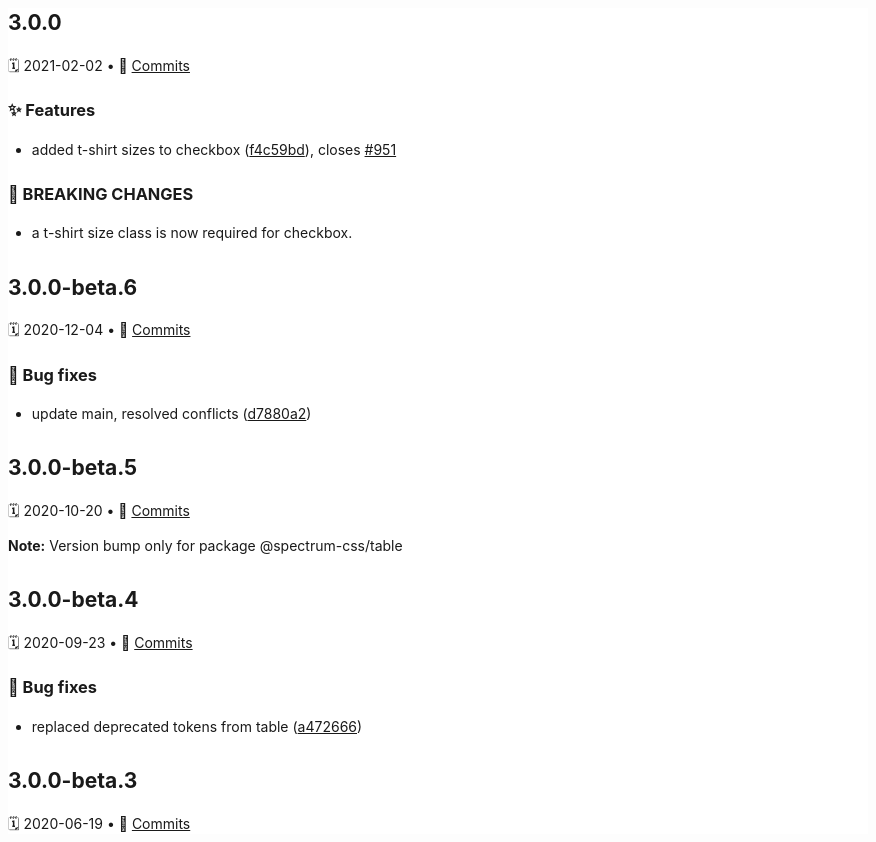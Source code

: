 <a name="3.0.0"></a>

## 3.0.0

🗓 2021-02-02 • 📝 [Commits](https://github.com/adobe/spectrum-css/compare/@spectrum-css/table@3.0.0-beta.6...@spectrum-css/table@3.0.0)

### ✨ Features

- added t-shirt sizes to checkbox ([f4c59bd](https://github.com/adobe/spectrum-css/commit/f4c59bd)), closes [#951](https://github.com/adobe/spectrum-css/issues/951)

### 🛑 BREAKING CHANGES

- a t-shirt size class is now required for checkbox.

<a name="3.0.0-beta.6"></a>

## 3.0.0-beta.6

🗓 2020-12-04 • 📝 [Commits](https://github.com/adobe/spectrum-css/compare/@spectrum-css/table@3.0.0-beta.5...@spectrum-css/table@3.0.0-beta.6)

### 🐛 Bug fixes

- update main, resolved conflicts ([d7880a2](https://github.com/adobe/spectrum-css/commit/d7880a2))

<a name="3.0.0-beta.5"></a>

## 3.0.0-beta.5

🗓 2020-10-20 • 📝 [Commits](https://github.com/adobe/spectrum-css/compare/@spectrum-css/table@3.0.0-beta.4...@spectrum-css/table@3.0.0-beta.5)

**Note:** Version bump only for package @spectrum-css/table

<a name="3.0.0-beta.4"></a>

## 3.0.0-beta.4

🗓 2020-09-23 • 📝 [Commits](https://github.com/adobe/spectrum-css/compare/@spectrum-css/table@3.0.0-beta.3...@spectrum-css/table@3.0.0-beta.4)

### 🐛 Bug fixes

- replaced deprecated tokens from table ([a472666](https://github.com/adobe/spectrum-css/commit/a472666))

<a name="3.0.0-beta.3"></a>

## 3.0.0-beta.3

🗓 2020-06-19 • 📝 [Commits](https://github.com/adobe/spectrum-css/compare/@spectrum-css/table@3.0.0-beta.2...@spectrum-css/table@3.0.0-beta.3)
